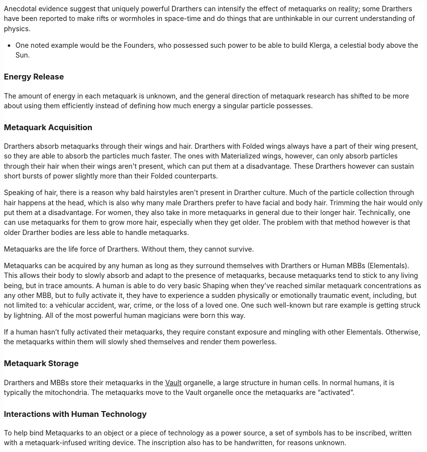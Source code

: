 Anecdotal evidence suggest that uniquely powerful Drarthers can intensify the effect of metaquarks on reality; some Drarthers have been reported to make rifts or wormholes in space-time and do things that are unthinkable in our current understanding of physics.

- One noted example would be the Founders, who possessed such power to be able to build Klerga, a celestial body above the Sun.

### Energy Release

The amount of energy in each metaquark is unknown, and the general direction of metaquark research has shifted to be more about using them efficiently instead of defining how much energy a singular particle possesses.

### Metaquark Acquisition

Drarthers absorb metaquarks through their wings and hair. Drarthers with Folded wings always have a part of their wing present, so they are able to absorb the particles much faster. The ones with Materialized wings, however, can only absorb particles through their hair when their wings aren't present, which can put them at a disadvantage. These Drarthers however can sustain short bursts of power slightly more than their Folded counterparts.

Speaking of hair, there is a reason why bald hairstyles aren't present in Drarther culture. Much of the particle collection through hair happens at the head, which is also why many male Drarthers prefer to have facial and body hair. Trimming the hair would only put them at a disadvantage. For women, they also take in more metaquarks in general due to their longer hair. Technically, one can use metaquarks for them to grow more hair, especially when they get older. The problem with that method however is that older Drarther bodies are less able to handle metaquarks.

Metaquarks are the life force of Drarthers. Without them, they cannot survive.

Metaquarks can be acquired by any human as long as they surround themselves with Drarthers or Human MBBs (Elementals). This allows their body to slowly absorb and adapt to the presence of metaquarks, because metaquarks tend to stick to any living being, but in trace amounts. A human is able to do very basic Shaping when they've reached similar metaquark concentrations as any other MBB, but to fully activate it, they have to experience a sudden physically or emotionally traumatic event, including, but not limited to: a vehicular accident, war, crime, or the loss of a loved one. One such well-known but rare example is getting struck by lightning. All of the most powerful human magicians were born this way.

If a human hasn’t fully activated their metaquarks, they require constant exposure and mingling with other Elementals. Otherwise, the metaquarks within them will slowly shed themselves and render them powerless.

### Metaquark Storage

Drarthers and MBBs store their metaquarks in the [Vault](https://en.wikipedia.org/wiki/Vault_(organelle)) organelle, a large structure in human cells. In normal humans, it is typically the mitochondria. The metaquarks move to the Vault organelle once the metaquarks are “activated”.

### Interactions with Human Technology

To help bind Metaquarks to an object or a piece of technology as a power source, a set of symbols has to be inscribed, written with a metaquark-infused writing device. The inscription also has to be handwritten, for reasons unknown.
